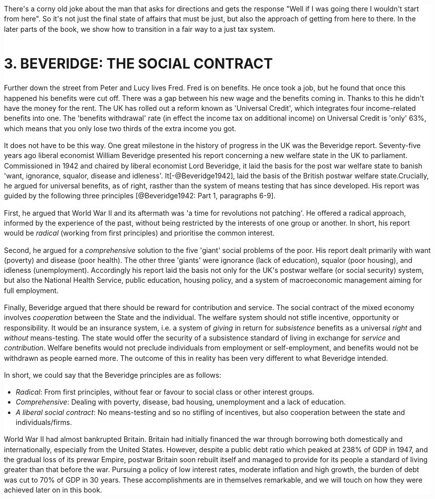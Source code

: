 There's a corny old joke about the man that asks for directions and gets the response "Well if I was going there I wouldn't start from here". So it's not just the final state of affairs that must be just, but also the approach of getting from here to there. In the later parts of the book, we show how to transition in a fair way to a just tax system.

# 3. BEVERIDGE: THE SOCIAL CONTRACT 

Further down the street from Peter and Lucy lives Fred. Fred is on benefits. He once took a job, but he found that once this happened his benefits were cut off. There was a gap between his new wage and the benefits coming in. Thanks to this he didn't have the money for the rent. The UK has rolled out a reform known as 'Universal Credit', which integrates four income-related benefits into one. The 'benefits withdrawal' rate (in effect the income tax on additional income) on Universal Credit is 'only' 63%, which means that you only lose two thirds of the extra income you got.

It does not have to be this way. One great milestone in the history of progress in the UK was the Beveridge report.  Seventy-five years ago liberal economist William Beveridge presented his report concerning a new welfare state in the UK to parliament. Commissioned in 1942 and chaired by liberal economist Lord Beveridge, it laid the basis for the post war welfare state to banish 'want, ignorance, squalor, disease and idleness'. It[-@Beveridge1942], laid the basis of the British postwar welfare state.Crucially, he argued for universal benefits, as of right, rasther than the system of means testing that has since developed. His report was guided by the following three principles [@Beveridge1942: Part 1, paragraphs 6-9].

First, he argued that World War II and its aftermath was 'a time for revolutions not patching'. He offered a radical approach, informed by the experience of the past, without being restricted by the interests of one group or another. In short, his report would be *radical* (working from first principles) and prioritise the common interest.

Second, he argued for a *comprehensive* solution to the five 'giant' social problems of the poor. His report dealt primarily with want (poverty) and disease (poor health). The other three 'giants' were ignorance (lack of education), squalor (poor housing), and idleness (unemployment). Accordingly his report laid the basis not only for the UK's postwar welfare (or social security) system, but also the National Health Service, public education, housing policy, and a system of macroeconomic management aiming for full employment. 

Finally, Beveridge argued that there should be reward for contribution and service. The social contract of the mixed economy involves *cooperation* between the State and the individual. The welfare system should not stifle incentive, opportunity or responsibility. It would be an insurance system, i.e. a system of *giving* in return for *subsistence* benefits as a universal *right* and *without* means-testing. The state would offer the security of a subsistence standard of living in exchange for *service* and *contribution*. Welfare benefits would not preclude individuals from employment or self-employment, and benefits would not be withdrawn as people earned more. The outcome of this in reality has been very different to what Beveridge intended.

In short, we could say that the Beveridge principles are as follows:

- *Radical*: From first principles, without fear or favour to social class or other interest groups.
- *Comprehensive*: Dealing with poverty, disease, bad housing, unemployment and a lack of education.
- *A liberal social contract*: No means-testing and so no stifling of incentives, but also cooperation between the state and individuals/firms.

World War II had almost bankrupted Britain. Britain had initially financed the war through borrowing both domestically and internationally, especially from the United States. However, despite a public debt ratio which peaked at 238% of GDP in 1947, and the gradual loss of its prewar Empire, postwar Britain soon rebuilt itself and managed to provide for its people a standard of living greater than that before the war. Pursuing a policy of low interest rates, moderate inflation and high growth, the burden of debt was cut to 70% of GDP in 30 years. These accomplishments are in themselves remarkable, and we will touch on how they were achieved later on in this book.
